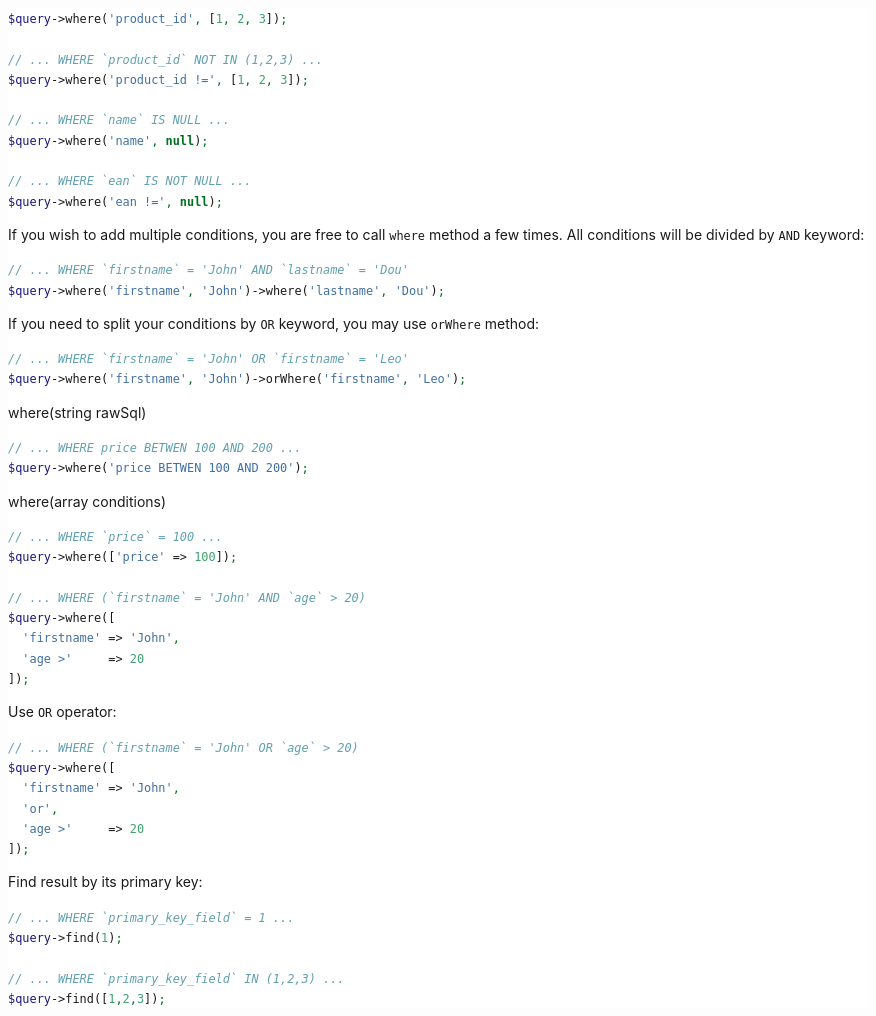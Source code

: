 ```php
$query->where('product_id', [1, 2, 3]);

// ... WHERE `product_id` NOT IN (1,2,3) ...
$query->where('product_id !=', [1, 2, 3]);

// ... WHERE `name` IS NULL ...
$query->where('name', null);

// ... WHERE `ean` IS NOT NULL ...
$query->where('ean !=', null);
```
If you wish to add multiple conditions, you are free to call `where` method a few times. All conditions will be divided by `AND` keyword:
```php
// ... WHERE `firstname` = 'John' AND `lastname` = 'Dou'
$query->where('firstname', 'John')->where('lastname', 'Dou');
```
If you need to split your conditions by `OR` keyword, you may use `orWhere` method:
```php
// ... WHERE `firstname` = 'John' OR `firstname` = 'Leo'
$query->where('firstname', 'John')->orWhere('firstname', 'Leo');
```
where(string rawSql)
```php
// ... WHERE price BETWEN 100 AND 200 ...
$query->where('price BETWEN 100 AND 200');
```
where(array conditions)
```php
// ... WHERE `price` = 100 ...
$query->where(['price' => 100]);

// ... WHERE (`firstname` = 'John' AND `age` > 20)
$query->where([
  'firstname' => 'John',
  'age >'     => 20
]);
```
Use `OR` operator:
```php
// ... WHERE (`firstname` = 'John' OR `age` > 20)
$query->where([
  'firstname' => 'John',
  'or',
  'age >'     => 20
]);
```
Find result by its primary key:
```php
// ... WHERE `primary_key_field` = 1 ...
$query->find(1);

// ... WHERE `primary_key_field` IN (1,2,3) ...
$query->find([1,2,3]);
```
